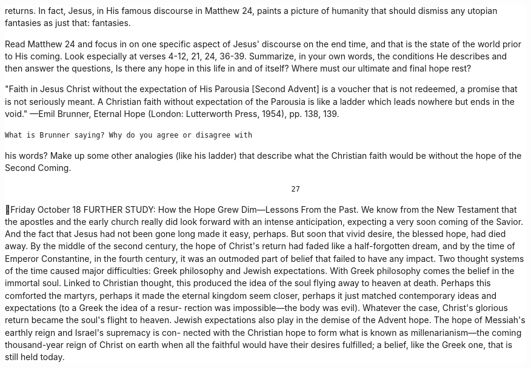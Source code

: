 returns. In fact, Jesus, in His famous discourse in Matthew 24, paints
a picture of humanity that should dismiss any utopian fantasies as
just that: fantasies.

  Read Matthew 24 and focus in on one specific aspect of
Jesus' discourse on the end time, and that is the state of the
world prior to His coming. Look especially at verses 4-12, 21,
24, 36-39. Summarize, in your own words, the conditions He
describes and then answer the questions, Is there any hope in
this life in and of itself? Where must our ultimate and final
hope rest?




  "Faith in Jesus Christ without the expectation of His Parousia
[Second Advent] is a voucher that is not redeemed, a promise that is
not seriously meant. A Christian faith without expectation of the
Parousia is like a ladder which leads nowhere but ends in the void."
—Emil Brunner, Eternal Hope (London: Lutterworth Press, 1954),
pp. 138, 139.

    What is Brunner saying? Why do you agree or disagree with
 his words? Make up some other analogies (like his ladder) that
 describe what the Christian faith would be without the hope of
 the Second Coming.

                                                                      27
Friday                                               October 18
FURTHER STUDY: How the Hope Grew Dim—Lessons From
the Past. We know from the New Testament that the apostles and the
early church really did look forward with an intense anticipation,
expecting a very soon coming of the Savior. And the fact that Jesus
had not been gone long made it easy, perhaps.
   But soon that vivid desire, the blessed hope, had died away. By the
middle of the second century, the hope of Christ's return had faded
like a half-forgotten dream, and by the time of Emperor Constantine,
in the fourth century, it was an outmoded part of belief that failed to
have any impact.
   Two thought systems of the time caused major difficulties: Greek
philosophy and Jewish expectations.
   With Greek philosophy comes the belief in the immortal soul.
Linked to Christian thought, this produced the idea of the soul flying
away to heaven at death. Perhaps this comforted the martyrs, perhaps
it made the eternal kingdom seem closer, perhaps it just matched
contemporary ideas and expectations (to a Greek the idea of a resur-
rection was impossible—the body was evil). Whatever the case, Christ's
glorious return became the soul's flight to heaven.
   Jewish expectations also play in the demise of the Advent hope.
The hope of Messiah's earthly reign and Israel's supremacy is con-
nected with the Christian hope to form what is known as
millenarianism—the coming thousand-year reign of Christ on earth
when all the faithful would have their desires fulfilled; a belief, like
the Greek one, that is still held today.

